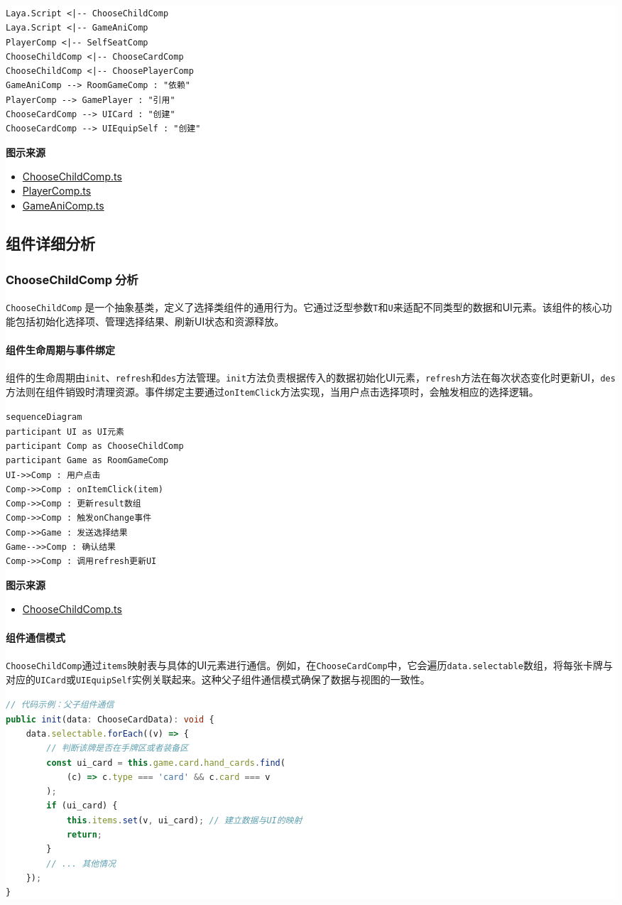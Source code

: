 ```mermaid
Laya.Script <|-- ChooseChildComp
Laya.Script <|-- GameAniComp
PlayerComp <|-- SelfSeatComp
ChooseChildComp <|-- ChooseCardComp
ChooseChildComp <|-- ChoosePlayerComp
GameAniComp --> RoomGameComp : "依赖"
PlayerComp --> GamePlayer : "引用"
ChooseCardComp --> UICard : "创建"
ChooseCardComp --> UIEquipSelf : "创建"
```

**图示来源**
- [ChooseChildComp.ts](file://client\src\comps\choose\ChooseChildComp.ts)
- [PlayerComp.ts](file://client\src\comps\player\PlayerComp.ts)
- [GameAniComp.ts](file://client\src\comps\room\GameAniComp.ts)

## 组件详细分析

### ChooseChildComp 分析
`ChooseChildComp` 是一个抽象基类，定义了选择类组件的通用行为。它通过泛型参数`T`和`U`来适配不同类型的数据和UI元素。该组件的核心功能包括初始化选择项、管理选择结果、刷新UI状态和资源释放。

#### 组件生命周期与事件绑定
组件的生命周期由`init`、`refresh`和`des`方法管理。`init`方法负责根据传入的数据初始化UI元素，`refresh`方法在每次状态变化时更新UI，`des`方法则在组件销毁时清理资源。事件绑定主要通过`onItemClick`方法实现，当用户点击选择项时，会触发相应的选择逻辑。

```mermaid
sequenceDiagram
participant UI as UI元素
participant Comp as ChooseChildComp
participant Game as RoomGameComp
UI->>Comp : 用户点击
Comp->>Comp : onItemClick(item)
Comp->>Comp : 更新result数组
Comp->>Comp : 触发onChange事件
Comp->>Game : 发送选择结果
Game-->>Comp : 确认结果
Comp->>Comp : 调用refresh更新UI
```

**图示来源**
- [ChooseChildComp.ts](file://client\src\comps\choose\ChooseChildComp.ts)

#### 组件通信模式
`ChooseChildComp`通过`items`映射表与具体的UI元素进行通信。例如，在`ChooseCardComp`中，它会遍历`data.selectable`数组，将每张卡牌与对应的`UICard`或`UIEquipSelf`实例关联起来。这种父子组件通信模式确保了数据与视图的一致性。

```typescript
// 代码示例：父子组件通信
public init(data: ChooseCardData): void {
    data.selectable.forEach((v) => {
        // 判断该牌是否在手牌区或者装备区
        const ui_card = this.game.card.hand_cards.find(
            (c) => c.type === 'card' && c.card === v
        );
        if (ui_card) {
            this.items.set(v, ui_card); // 建立数据与UI的映射
            return;
        }
        // ... 其他情况
    });
}
```
